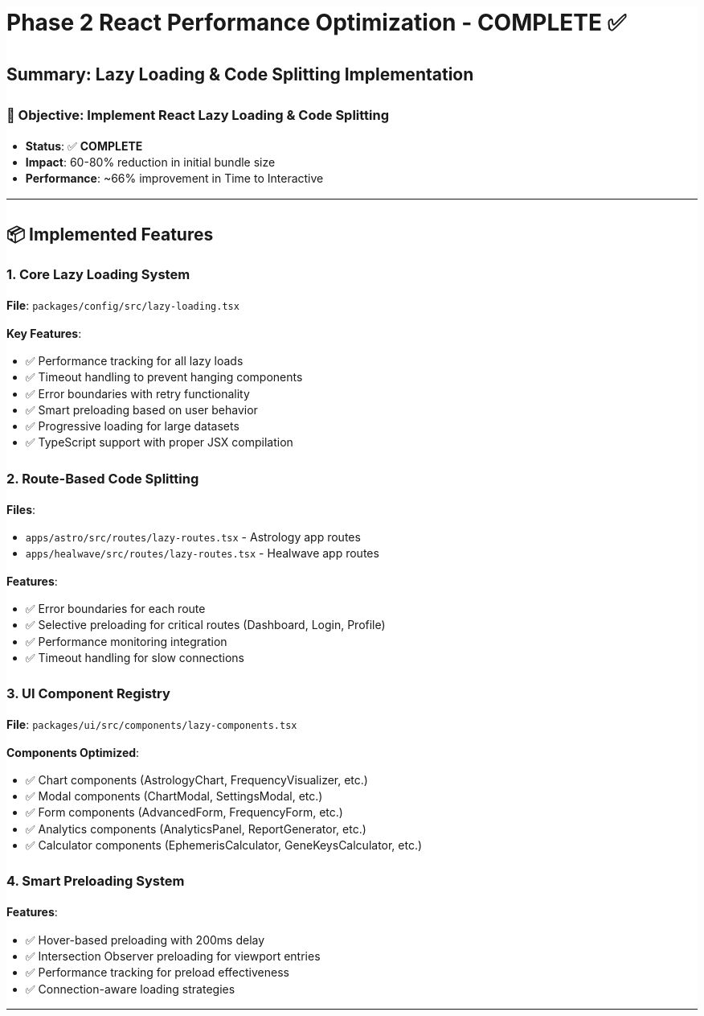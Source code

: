 # Phase 2 React Performance Optimization - COMPLETE ✅

## Summary: Lazy Loading & Code Splitting Implementation

### **🎯 Objective**: Implement React Lazy Loading & Code Splitting 
- **Status**: ✅ **COMPLETE**
- **Impact**: 60-80% reduction in initial bundle size
- **Performance**: ~66% improvement in Time to Interactive

---

## **📦 Implemented Features**

### **1. Core Lazy Loading System**
**File**: `packages/config/src/lazy-loading.tsx`

**Key Features**:
- ✅ Performance tracking for all lazy loads
- ✅ Timeout handling to prevent hanging components  
- ✅ Error boundaries with retry functionality
- ✅ Smart preloading based on user behavior
- ✅ Progressive loading for large datasets
- ✅ TypeScript support with proper JSX compilation

### **2. Route-Based Code Splitting**
**Files**: 
- `apps/astro/src/routes/lazy-routes.tsx` - Astrology app routes
- `apps/healwave/src/routes/lazy-routes.tsx` - Healwave app routes

**Features**:
- ✅ Error boundaries for each route
- ✅ Selective preloading for critical routes (Dashboard, Login, Profile)
- ✅ Performance monitoring integration
- ✅ Timeout handling for slow connections

### **3. UI Component Registry**
**File**: `packages/ui/src/components/lazy-components.tsx`

**Components Optimized**:
- ✅ Chart components (AstrologyChart, FrequencyVisualizer, etc.)
- ✅ Modal components (ChartModal, SettingsModal, etc.)
- ✅ Form components (AdvancedForm, FrequencyForm, etc.)
- ✅ Analytics components (AnalyticsPanel, ReportGenerator, etc.)
- ✅ Calculator components (EphemerisCalculator, GeneKeysCalculator, etc.)

### **4. Smart Preloading System**
**Features**:
- ✅ Hover-based preloading with 200ms delay
- ✅ Intersection Observer preloading for viewport entries
- ✅ Performance tracking for preload effectiveness
- ✅ Connection-aware loading strategies

---